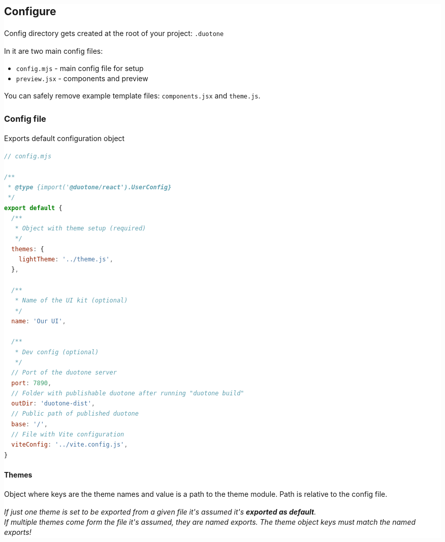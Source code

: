 ## Configure

Config directory gets created at the root of your project: `.duotone`

In it are two main config files:

- `config.mjs` - main config file for setup
- `preview.jsx` - components and preview

You can safely remove example template files: `components.jsx` and `theme.js`.

### Config file

Exports default configuration object

```js
// config.mjs

/**
 * @type {import('@duotone/react').UserConfig}
 */
export default {
  /**
   * Object with theme setup (required)
   */
  themes: {
    lightTheme: '../theme.js',
  },

  /**
   * Name of the UI kit (optional)
   */
  name: 'Our UI',

  /**
   * Dev config (optional)
   */
  // Port of the duotone server
  port: 7890,
  // Folder with publishable duotone after running "duotone build"
  outDir: 'duotone-dist',
  // Public path of published duotone
  base: '/',
  // File with Vite configuration
  viteConfig: '../vite.config.js',
}
```

#### Themes

Object where keys are the theme names and value is a path to the theme module. Path is relative to the config file.

_If just one theme is set to be exported from a given file it's assumed it's **exported as default**._<br/>
_If multiple themes come form the file it's assumed, they are named exports. The theme object keys must match the named exports!_
